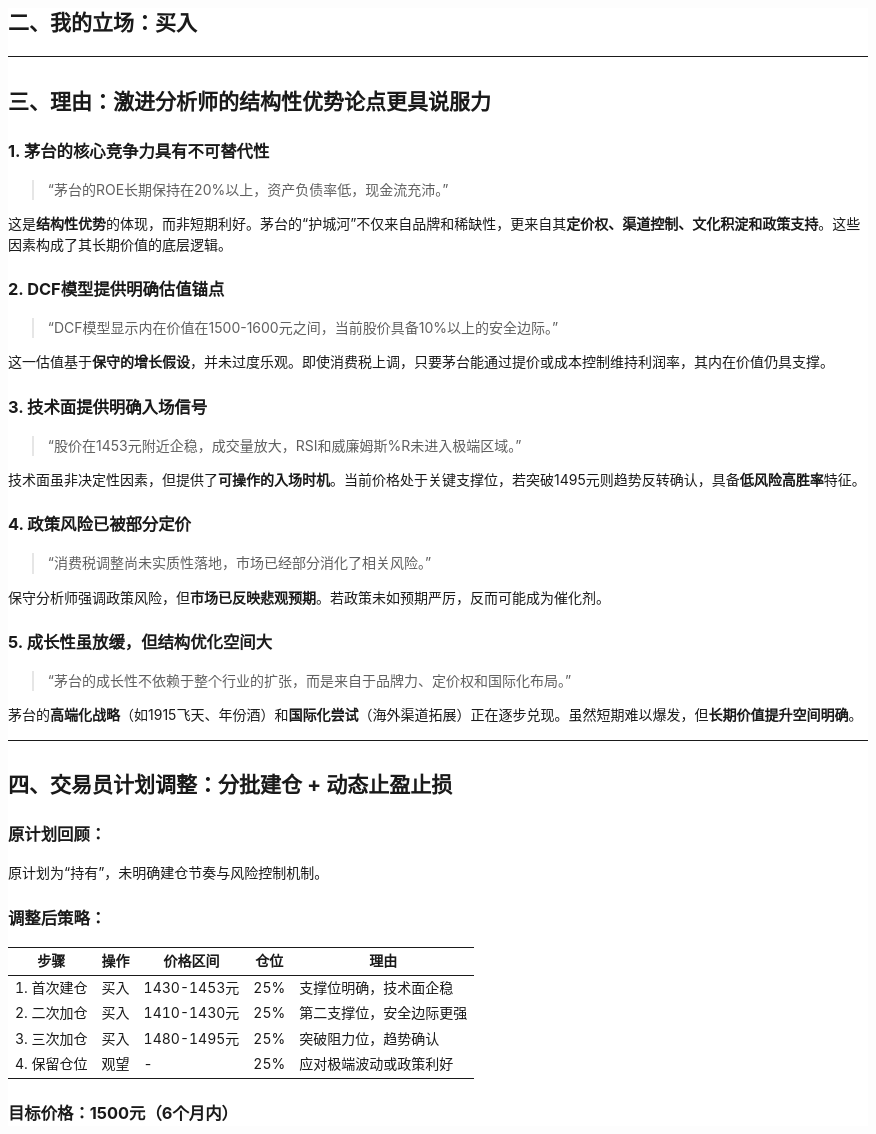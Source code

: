 ## 二、我的立场：**买入**

---

## 三、理由：**激进分析师的结构性优势论点更具说服力**

### **1. 茅台的核心竞争力具有不可替代性**
> “茅台的ROE长期保持在20%以上，资产负债率低，现金流充沛。”

这是**结构性优势**的体现，而非短期利好。茅台的“护城河”不仅来自品牌和稀缺性，更来自其**定价权、渠道控制、文化积淀和政策支持**。这些因素构成了其长期价值的底层逻辑。

### **2. DCF模型提供明确估值锚点**
> “DCF模型显示内在价值在1500-1600元之间，当前股价具备10%以上的安全边际。”

这一估值基于**保守的增长假设**，并未过度乐观。即使消费税上调，只要茅台能通过提价或成本控制维持利润率，其内在价值仍具支撑。

### **3. 技术面提供明确入场信号**
> “股价在1453元附近企稳，成交量放大，RSI和威廉姆斯%R未进入极端区域。”

技术面虽非决定性因素，但提供了**可操作的入场时机**。当前价格处于关键支撑位，若突破1495元则趋势反转确认，具备**低风险高胜率**特征。

### **4. 政策风险已被部分定价**
> “消费税调整尚未实质性落地，市场已经部分消化了相关风险。”

保守分析师强调政策风险，但**市场已反映悲观预期**。若政策未如预期严厉，反而可能成为催化剂。

### **5. 成长性虽放缓，但结构优化空间大**
> “茅台的成长性不依赖于整个行业的扩张，而是来自于品牌力、定价权和国际化布局。”

茅台的**高端化战略**（如1915飞天、年份酒）和**国际化尝试**（海外渠道拓展）正在逐步兑现。虽然短期难以爆发，但**长期价值提升空间明确**。

---

## 四、交易员计划调整：**分批建仓 + 动态止盈止损**

### **原计划回顾：**
原计划为“持有”，未明确建仓节奏与风险控制机制。

### **调整后策略：**

| 步骤 | 操作 | 价格区间 | 仓位 | 理由 |
|------|------|-----------|------|------|
| 1. 首次建仓 | 买入 | 1430-1453元 | 25% | 支撑位明确，技术面企稳 |
| 2. 二次加仓 | 买入 | 1410-1430元 | 25% | 第二支撑位，安全边际更强 |
| 3. 三次加仓 | 买入 | 1480-1495元 | 25% | 突破阻力位，趋势确认 |
| 4. 保留仓位 | 观望 | - | 25% | 应对极端波动或政策利好 |

### **目标价格：1500元（6个月内）**
